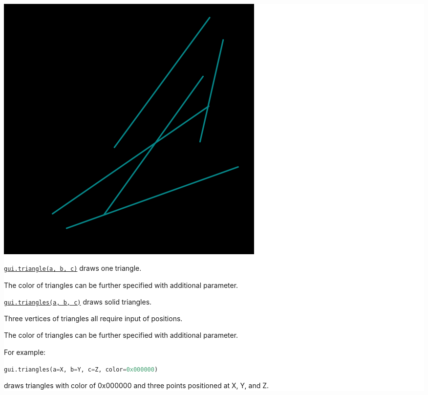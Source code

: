 ![lines](../static/asset/lines.png)

[`gui.triangle(a, b, c)`](https://api-docs.taichi.graphics/src/taichi.misc.html?highlight=triangle#taichi.misc.gui.GUI.triangle)
draws one triangle.

The color of triangles can be further specified with additional parameter.

[`gui.triangles(a, b, c)`](https://api-docs.taichi.graphics/src/taichi.misc.html?highlight=triangles#taichi.misc.gui.GUI.triangles)
draws solid triangles.

Three vertices of triangles all require input of positions.

The color of triangles can be further specified with additional parameter.

For example:
```python
gui.triangles(a=X, b=Y, c=Z, color=0x000000)
```
draws triangles with color of 0x000000 and three points positioned at X, Y, and Z.
